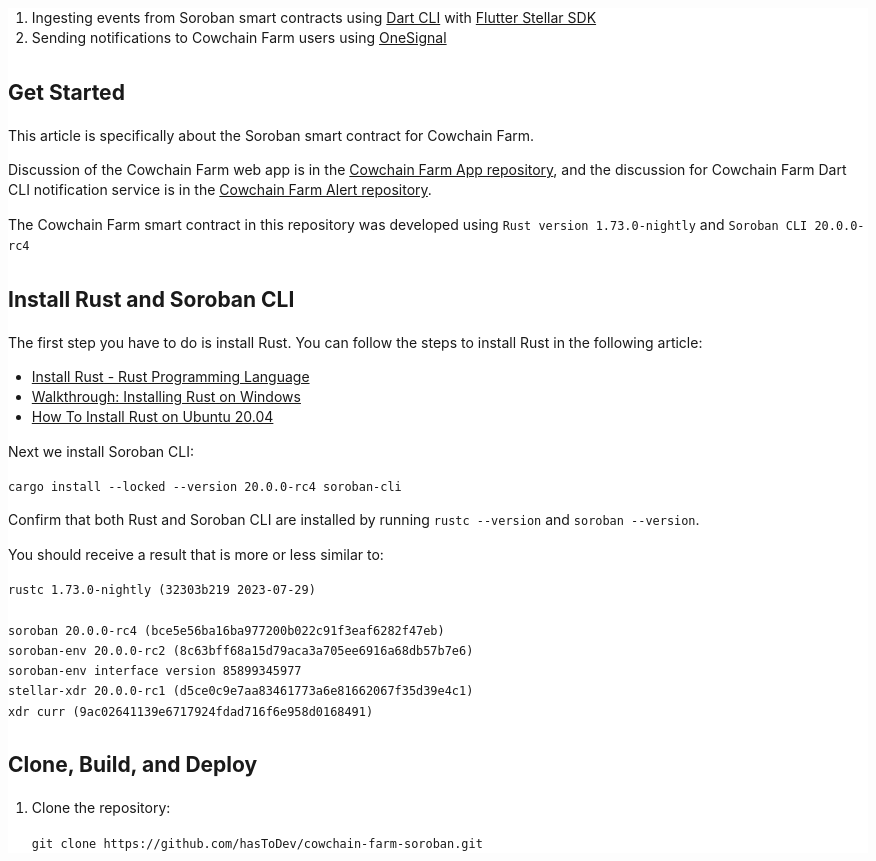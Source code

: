 1. Ingesting events from Soroban smart contracts using [Dart CLI](https://dart.dev/tutorials/server/get-started)
   with [Flutter Stellar SDK](https://pub.dev/packages/stellar_flutter_sdk)
2. Sending notifications to Cowchain Farm users using [OneSignal](https://onesignal.com)

## Get Started

This article is specifically about the Soroban smart contract for Cowchain Farm.

Discussion of the Cowchain Farm web app is in
the [Cowchain Farm App repository](https://github.com/hasToDev/cowchain-farm-app),
and the discussion for Cowchain Farm Dart CLI notification service is in
the [Cowchain Farm Alert repository](https://github.com/hasToDev/cowchain-farm-alert).

The Cowchain Farm smart contract in this repository was developed using `Rust version 1.73.0-nightly`
and `Soroban CLI 20.0.0-rc4`

## Install Rust and Soroban CLI

The first step you have to do is install Rust. You can follow the steps to install Rust in the following article:

- [Install Rust - Rust Programming Language](https://www.rust-lang.org/tools/install)
- [Walkthrough: Installing Rust on Windows](https://www.alpharithms.com/installing-rust-on-windows-403718/)
- [How To Install Rust on Ubuntu 20.04](https://www.digitalocean.com/community/tutorials/install-rust-on-ubuntu-linux)

Next we install Soroban CLI:

```shell
cargo install --locked --version 20.0.0-rc4 soroban-cli
```

Confirm that both Rust and Soroban CLI are installed by running `rustc --version` and `soroban --version`.

You should receive a result that is more or less similar to:

```text
rustc 1.73.0-nightly (32303b219 2023-07-29)

soroban 20.0.0-rc4 (bce5e56ba16ba977200b022c91f3eaf6282f47eb)
soroban-env 20.0.0-rc2 (8c63bff68a15d79aca3a705ee6916a68db57b7e6)
soroban-env interface version 85899345977
stellar-xdr 20.0.0-rc1 (d5ce0c9e7aa83461773a6e81662067f35d39e4c1)
xdr curr (9ac02641139e6717924fdad716f6e958d0168491)
```

## Clone, Build, and Deploy

1. Clone the repository:
    ```shell
    git clone https://github.com/hasToDev/cowchain-farm-soroban.git
    ```
